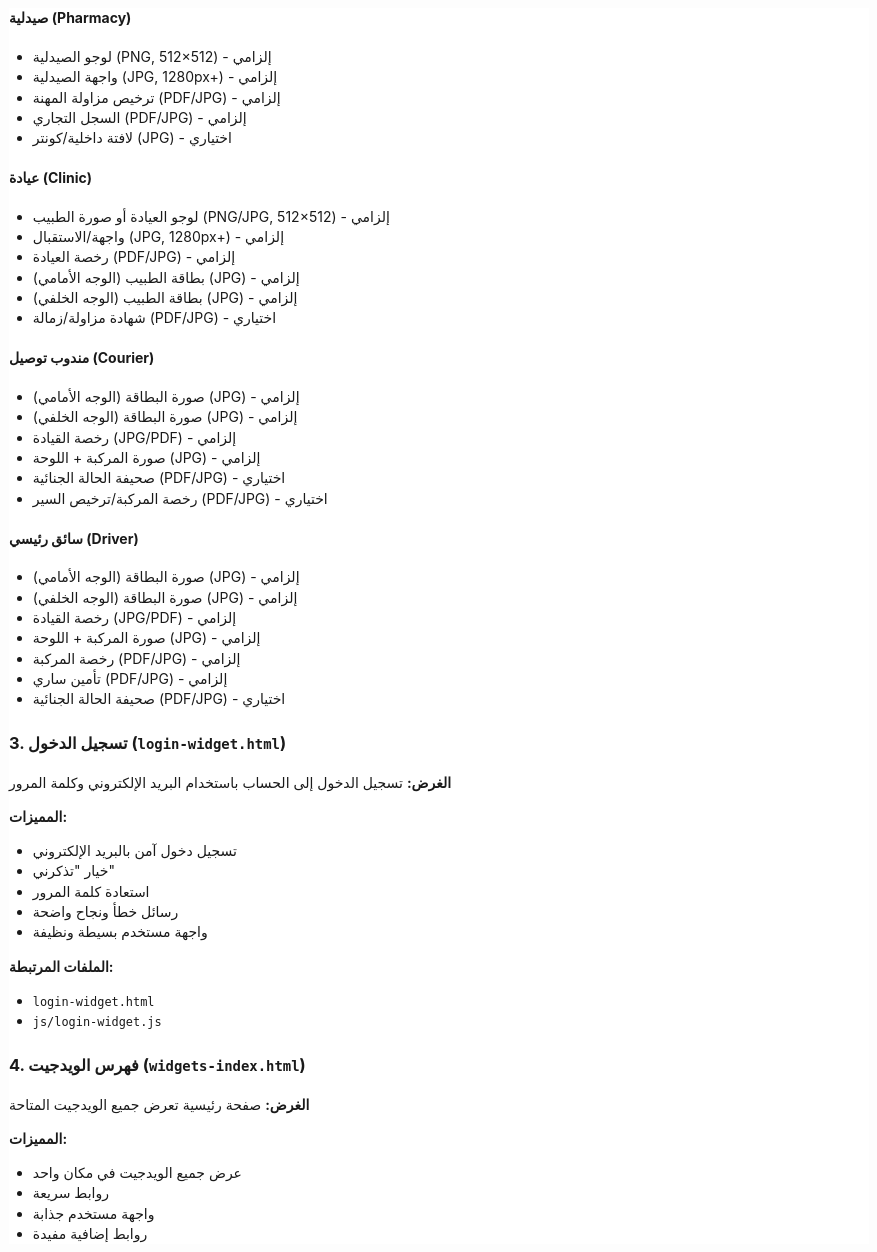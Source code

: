#### صيدلية (Pharmacy)
- لوجو الصيدلية (PNG, 512×512) - إلزامي
- واجهة الصيدلية (JPG, 1280px+) - إلزامي
- ترخيص مزاولة المهنة (PDF/JPG) - إلزامي
- السجل التجاري (PDF/JPG) - إلزامي
- لافتة داخلية/كونتر (JPG) - اختياري

#### عيادة (Clinic)
- لوجو العيادة أو صورة الطبيب (PNG/JPG, 512×512) - إلزامي
- واجهة/الاستقبال (JPG, 1280px+) - إلزامي
- رخصة العيادة (PDF/JPG) - إلزامي
- بطاقة الطبيب (الوجه الأمامي) (JPG) - إلزامي
- بطاقة الطبيب (الوجه الخلفي) (JPG) - إلزامي
- شهادة مزاولة/زمالة (PDF/JPG) - اختياري

#### مندوب توصيل (Courier)
- صورة البطاقة (الوجه الأمامي) (JPG) - إلزامي
- صورة البطاقة (الوجه الخلفي) (JPG) - إلزامي
- رخصة القيادة (JPG/PDF) - إلزامي
- صورة المركبة + اللوحة (JPG) - إلزامي
- صحيفة الحالة الجنائية (PDF/JPG) - اختياري
- رخصة المركبة/ترخيص السير (PDF/JPG) - اختياري

#### سائق رئيسي (Driver)
- صورة البطاقة (الوجه الأمامي) (JPG) - إلزامي
- صورة البطاقة (الوجه الخلفي) (JPG) - إلزامي
- رخصة القيادة (JPG/PDF) - إلزامي
- صورة المركبة + اللوحة (JPG) - إلزامي
- رخصة المركبة (PDF/JPG) - إلزامي
- تأمين ساري (PDF/JPG) - إلزامي
- صحيفة الحالة الجنائية (PDF/JPG) - اختياري

### 3. تسجيل الدخول (`login-widget.html`)
**الغرض:** تسجيل الدخول إلى الحساب باستخدام البريد الإلكتروني وكلمة المرور

**المميزات:**
- تسجيل دخول آمن بالبريد الإلكتروني
- خيار "تذكرني"
- استعادة كلمة المرور
- رسائل خطأ ونجاح واضحة
- واجهة مستخدم بسيطة ونظيفة

**الملفات المرتبطة:**
- `login-widget.html`
- `js/login-widget.js`

### 4. فهرس الويدجيت (`widgets-index.html`)
**الغرض:** صفحة رئيسية تعرض جميع الويدجيت المتاحة

**المميزات:**
- عرض جميع الويدجيت في مكان واحد
- روابط سريعة
- واجهة مستخدم جذابة
- روابط إضافية مفيدة
